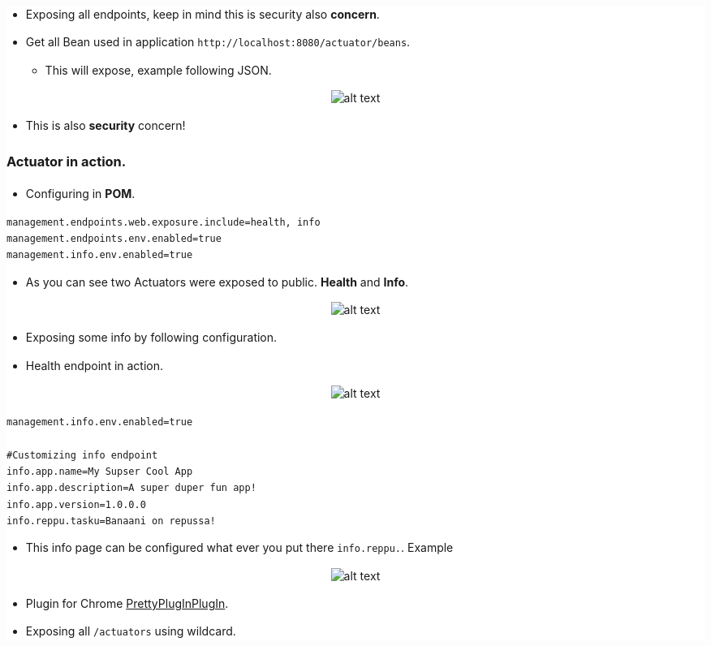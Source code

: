 - Exposing all endpoints, keep in mind this is security also **concern**.
 
- Get all Bean used in application `http://localhost:8080/actuator/beans`.
    - This will expose, example following JSON.

<div align="center">
    <img src="jsonExposed.JPG" alt="alt text" width="500"/>
</div>
 
 - This is also **security** concern!

 ### Actuator in action.

 - Configuring in **POM**.
 
```
management.endpoints.web.exposure.include=health, info
management.endpoints.env.enabled=true
management.info.env.enabled=true
```
- As you can see two Actuators were exposed to public. **Health** and **Info**.

<div align="center">
    <img src="exposingActuatorsInAction.JPG" alt="alt text" width="500"/>
</div>

- Exposing some info by following configuration.

- Health endpoint in action.

<div align="center">
    <img src="healthActuator.JPG" alt="alt text" width="500"/>
</div>

```
management.info.env.enabled=true

#Customizing info endpoint
info.app.name=My Supser Cool App
info.app.description=A super duper fun app!
info.app.version=1.0.0.0
info.reppu.tasku=Banaani on repussa!
```

- This info page can be configured what ever you put there `info.reppu.`. Example

<div align="center">
    <img src="configuratonOfInfo.JPG" alt="alt text" width="500"/>
</div>


- Plugin for Chrome [PrettyPlugInPlugIn](https://chrome.google.com/webstore/detail/json-formatter/bcjindcccaagfpapjjmafapmmgkkhgoa?utm_source=ext_app_menu).

- Exposing all `/actuators` using wildcard.
